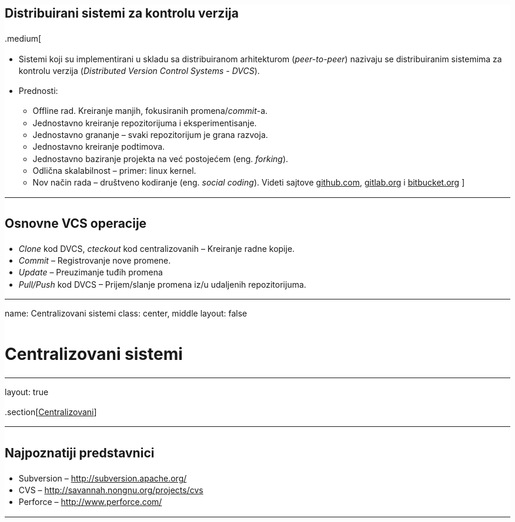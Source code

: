 
## Distribuirani sistemi za kontrolu verzija

.medium[
- Sistemi koji su implementirani u skladu sa distribuiranom arhitekturom
  (*peer-to-peer*) nazivaju se distribuiranim sistemima za kontrolu verzija
  (*Distributed Version Control Systems - DVCS*).

- Prednosti:

  - Offline rad. Kreiranje manjih, fokusiranih promena/*commit*-a.
  - Jednostavno kreiranje repozitorijuma i eksperimentisanje.
  - Jednostavno grananje – svaki repozitorijum je grana razvoja.
  - Jednostavno kreiranje podtimova.
  - Jednostavno baziranje projekta na već postojećem (eng. *forking*).
  - Odlična skalabilnost – primer: linux kernel.
  - Nov način rada – društveno kodiranje (eng. *social coding*). Videti
      sajtove
      [github.com](https://github.com/), [gitlab.org](https://about.gitlab.com/)
      i [bitbucket.org](https://bitbucket.org/)
]
  
---
  
## Osnovne VCS operacije

- *Clone* kod DVCS, *cteckout* kod centralizovanih – Kreiranje radne kopije.
- *Commit* – Registrovanje nove promene.
- *Update* – Preuzimanje tuđih promena
- *Pull/Push* kod DVCS – Prijem/slanje promena iz/u udaljenih repozitorijuma.


---
name: Centralizovani sistemi
class: center, middle
layout: false

# Centralizovani sistemi

---
layout: true

.section[[Centralizovani](#sadrzaj)]

---

## Najpoznatiji predstavnici

- Subversion – http://subversion.apache.org/
- CVS – http://savannah.nongnu.org/projects/cvs
- Perforce – http://www.perforce.com/

---
